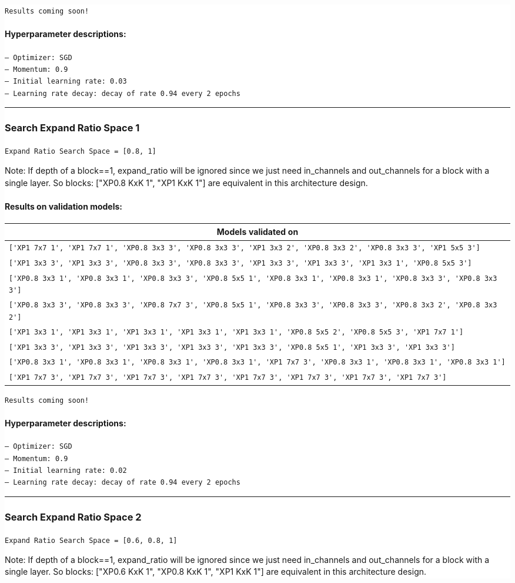 `Results coming soon!`

#### Hyperparameter descriptions:
```
– Optimizer: SGD
– Momentum: 0.9
– Initial learning rate: 0.03
– Learning rate decay: decay of rate 0.94 every 2 epochs
```
----

### Search Expand Ratio Space 1

`Expand Ratio Search Space = [0.8, 1]`

Note: If depth of a block==1, expand_ratio will be ignored since we just need in_channels and out_channels for a block with a single layer. So blocks: ["XP0.8 KxK 1", "XP1 KxK 1"] are equivalent in this architecture design.

#### Results on validation models:
|Models validated on|
|-------------------|
|`['XP1 7x7 1', 'XP1 7x7 1', 'XP0.8 3x3 3', 'XP0.8 3x3 3', 'XP1 3x3 2', 'XP0.8 3x3 2', 'XP0.8 3x3 3', 'XP1 5x5 3']`|        
|`['XP1 3x3 3', 'XP1 3x3 3', 'XP0.8 3x3 3', 'XP0.8 3x3 3', 'XP1 3x3 3', 'XP1 3x3 3', 'XP1 3x3 1', 'XP0.8 5x5 3']`|          
|`['XP0.8 3x3 1', 'XP0.8 3x3 1', 'XP0.8 3x3 3', 'XP0.8 5x5 1', 'XP0.8 3x3 1', 'XP0.8 3x3 1', 'XP0.8 3x3 3', 'XP0.8 3x3 3']`|
|`['XP0.8 3x3 3', 'XP0.8 3x3 3', 'XP0.8 7x7 3', 'XP0.8 5x5 1', 'XP0.8 3x3 3', 'XP0.8 3x3 3', 'XP0.8 3x3 2', 'XP0.8 3x3 2']`|
|`['XP1 3x3 1', 'XP1 3x3 1', 'XP1 3x3 1', 'XP1 3x3 1', 'XP1 3x3 1', 'XP0.8 5x5 2', 'XP0.8 5x5 3', 'XP1 7x7 1']`|            
|`['XP1 3x3 3', 'XP1 3x3 3', 'XP1 3x3 3', 'XP1 3x3 3', 'XP1 3x3 3', 'XP0.8 5x5 1', 'XP1 3x3 3', 'XP1 3x3 3']`|              
|`['XP0.8 3x3 1', 'XP0.8 3x3 1', 'XP0.8 3x3 1', 'XP0.8 3x3 1', 'XP1 7x7 3', 'XP0.8 3x3 1', 'XP0.8 3x3 1', 'XP0.8 3x3 1']`|  
|`['XP1 7x7 3', 'XP1 7x7 3', 'XP1 7x7 3', 'XP1 7x7 3', 'XP1 7x7 3', 'XP1 7x7 3', 'XP1 7x7 3', 'XP1 7x7 3']`|

`Results coming soon!`

#### Hyperparameter descriptions:
```
– Optimizer: SGD
– Momentum: 0.9
– Initial learning rate: 0.02
– Learning rate decay: decay of rate 0.94 every 2 epochs
```
----

### Search Expand Ratio Space 2
`Expand Ratio Search Space = [0.6, 0.8, 1]`

Note: If depth of a block==1, expand_ratio will be ignored since we just need in_channels and out_channels for a block with a single layer. So blocks: ["XP0.6 KxK 1", "XP0.8 KxK 1", "XP1 KxK 1"] are equivalent in this architecture design.
